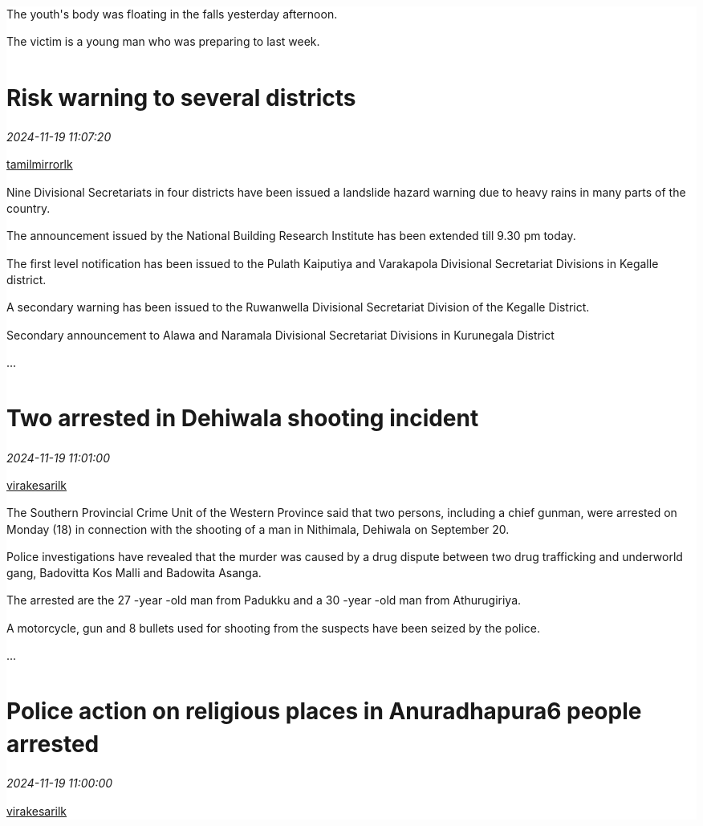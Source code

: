 The youth's body was floating in the falls yesterday afternoon.

The victim is a young man who was preparing to last week.



# Risk warning to several districts

*2024-11-19 11:07:20*

[tamilmirrorlk](https://www.tamilmirror.lk/செய்திகள்/பல-மாவட்டங்களுக்கு-அபாய-எச்சரிக்கை/175-347427)

Nine Divisional Secretariats in four districts have been issued a landslide hazard warning due to heavy rains in many parts of the country.

The announcement issued by the National Building Research Institute has been extended till 9.30 pm today.

The first level notification has been issued to the Pulath Kaiputiya and Varakapola Divisional Secretariat Divisions in Kegalle district.

A secondary warning has been issued to the Ruwanwella Divisional Secretariat Division of the Kegalle District.

Secondary announcement to Alawa and Naramala Divisional Secretariat Divisions in Kurunegala District

...



# Two arrested in Dehiwala shooting incident

*2024-11-19 11:01:00*

[virakesarilk](https://www.virakesari.lk/article/199125)

The Southern Provincial Crime Unit of the Western Province said that two persons, including a chief gunman, were arrested on Monday (18) in connection with the shooting of a man in Nithimala, Dehiwala on September 20.

Police investigations have revealed that the murder was caused by a drug dispute between two drug trafficking and underworld gang, Badovitta Kos Malli and Badowita Asanga.

The arrested are the 27 -year -old man from Padukku and a 30 -year -old man from Athurugiriya.

A motorcycle, gun and 8 bullets used for shooting from the suspects have been seized by the police.

...



# Police action on religious places in Anuradhapura6 people arrested

*2024-11-19 11:00:00*

[virakesarilk](https://www.virakesari.lk/article/199124)
